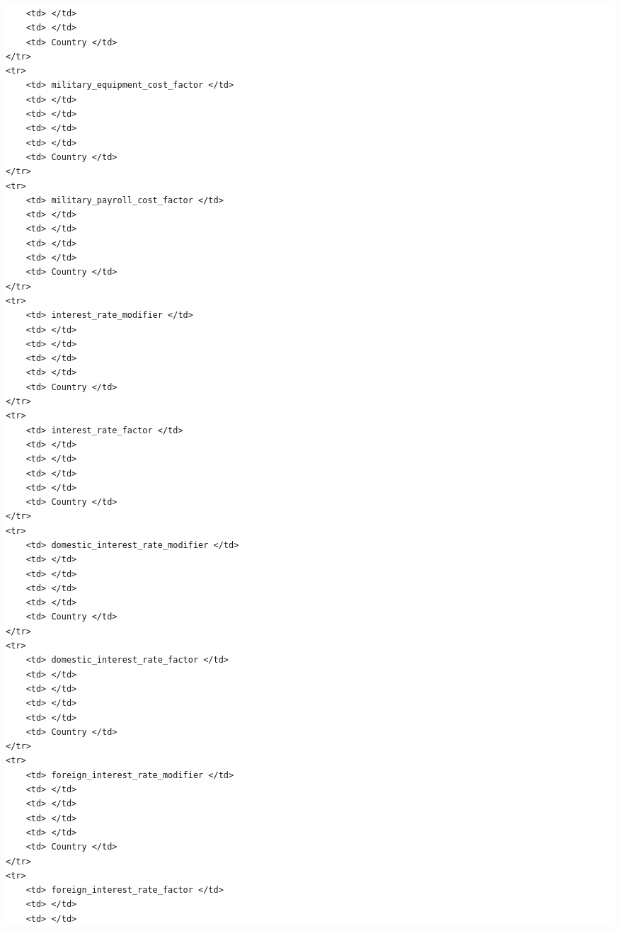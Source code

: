         <td> </td>
        <td> </td>
        <td> Country </td>
    </tr>
    <tr>
        <td> military_equipment_cost_factor </td>
        <td> </td>
        <td> </td>
        <td> </td>
        <td> </td>
        <td> Country </td>
    </tr>
    <tr>
        <td> military_payroll_cost_factor </td>
        <td> </td>
        <td> </td>
        <td> </td>
        <td> </td>
        <td> Country </td>
    </tr>
    <tr>
        <td> interest_rate_modifier </td>
        <td> </td>
        <td> </td>
        <td> </td>
        <td> </td>
        <td> Country </td>
    </tr>
    <tr>
        <td> interest_rate_factor </td>
        <td> </td>
        <td> </td>
        <td> </td>
        <td> </td>
        <td> Country </td>
    </tr>
    <tr>
        <td> domestic_interest_rate_modifier </td>
        <td> </td>
        <td> </td>
        <td> </td>
        <td> </td>
        <td> Country </td>
    </tr>
    <tr>
        <td> domestic_interest_rate_factor </td>
        <td> </td>
        <td> </td>
        <td> </td>
        <td> </td>
        <td> Country </td>
    </tr>
    <tr>
        <td> foreign_interest_rate_modifier </td>
        <td> </td>
        <td> </td>
        <td> </td>
        <td> </td>
        <td> Country </td>
    </tr>
    <tr>
        <td> foreign_interest_rate_factor </td>
        <td> </td>
        <td> </td>